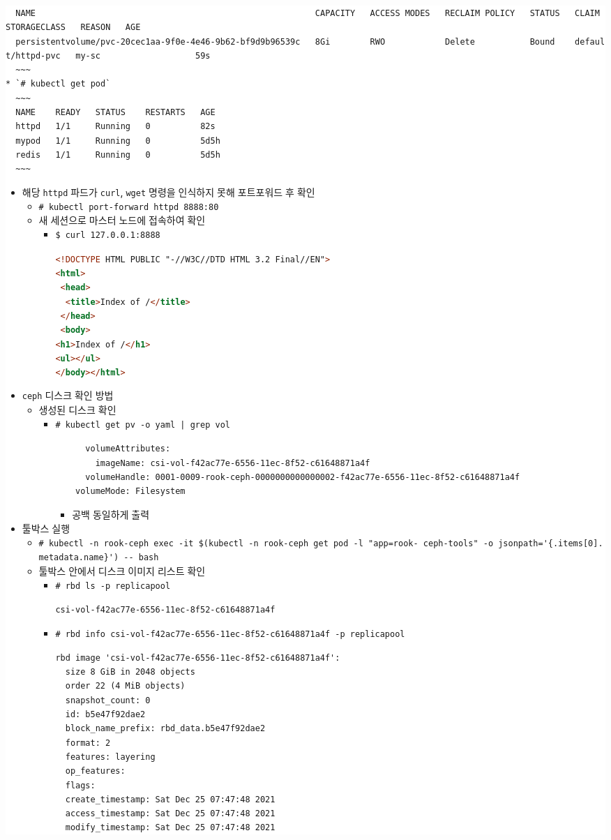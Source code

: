       NAME                                                        CAPACITY   ACCESS MODES   RECLAIM POLICY   STATUS   CLAIM               STORAGECLASS   REASON   AGE
      persistentvolume/pvc-20cec1aa-9f0e-4e46-9b62-bf9d9b96539c   8Gi        RWO            Delete           Bound    default/httpd-pvc   my-sc                   59s
      ~~~
    * `# kubectl get pod`
      ~~~
      NAME    READY   STATUS    RESTARTS   AGE
      httpd   1/1     Running   0          82s
      mypod   1/1     Running   0          5d5h
      redis   1/1     Running   0          5d5h
      ~~~
  * 해당 `httpd` 파드가 `curl`, `wget` 명령을 인식하지 못해 포트포워드 후 확인
    * `# kubectl port-forward httpd 8888:80`
    * 새 세션으로 마스터 노드에 접속하여 확인
      * `$ curl 127.0.0.1:8888`
        ~~~html
        <!DOCTYPE HTML PUBLIC "-//W3C//DTD HTML 3.2 Final//EN">
        <html>
         <head>
          <title>Index of /</title>
         </head>
         <body>
        <h1>Index of /</h1>
        <ul></ul>
        </body></html>
        ~~~
* `ceph` 디스크 확인 방법
  * 생성된 디스크 확인
    * `# kubectl get pv -o yaml | grep vol`
      ~~~
            volumeAttributes:
              imageName: csi-vol-f42ac77e-6556-11ec-8f52-c61648871a4f
            volumeHandle: 0001-0009-rook-ceph-0000000000000002-f42ac77e-6556-11ec-8f52-c61648871a4f
          volumeMode: Filesystem
      ~~~
      * 공백 동일하게 출력
* 툴박스 실행
  * `# kubectl -n rook-ceph exec -it $(kubectl -n rook-ceph get pod -l "app=rook- ceph-tools" -o jsonpath='{.items[0].metadata.name}') -- bash`
  * 툴박스 안에서 디스크 이미지 리스트 확인
    * `# rbd ls -p replicapool`
      ~~~
      csi-vol-f42ac77e-6556-11ec-8f52-c61648871a4f
      ~~~
    * `# rbd info csi-vol-f42ac77e-6556-11ec-8f52-c61648871a4f -p replicapool`
      ~~~
      rbd image 'csi-vol-f42ac77e-6556-11ec-8f52-c61648871a4f':
    	size 8 GiB in 2048 objects
    	order 22 (4 MiB objects)
    	snapshot_count: 0
    	id: b5e47f92dae2
    	block_name_prefix: rbd_data.b5e47f92dae2
    	format: 2
    	features: layering
    	op_features:
    	flags:
    	create_timestamp: Sat Dec 25 07:47:48 2021
    	access_timestamp: Sat Dec 25 07:47:48 2021
    	modify_timestamp: Sat Dec 25 07:47:48 2021
      ~~~
